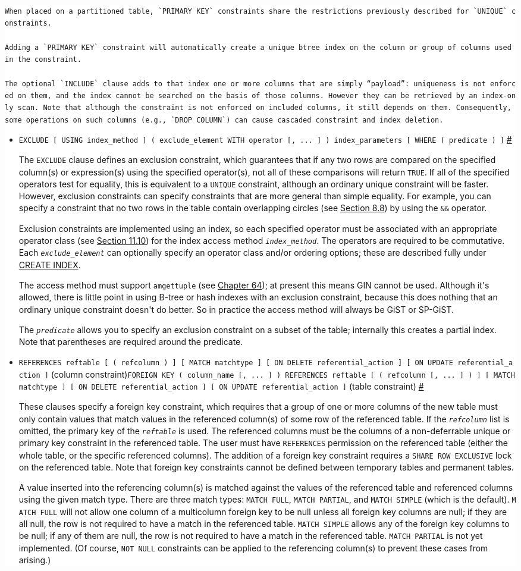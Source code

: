     When placed on a partitioned table, `PRIMARY KEY` constraints share the restrictions previously described for `UNIQUE` constraints.

    Adding a `PRIMARY KEY` constraint will automatically create a unique btree index on the column or group of columns used in the constraint.

    The optional `INCLUDE` clause adds to that index one or more columns that are simply “payload”: uniqueness is not enforced on them, and the index cannot be searched on the basis of those columns. However they can be retrieved by an index-only scan. Note that although the constraint is not enforced on included columns, it still depends on them. Consequently, some operations on such columns (e.g., `DROP COLUMN`) can cause cascaded constraint and index deletion.

* `EXCLUDE [ USING index_method ] ( exclude_element WITH operator [, ... ] ) index_parameters [ WHERE ( predicate ) ]` [#](#SQL-CREATETABLE-EXCLUDE)

    The `EXCLUDE` clause defines an exclusion constraint, which guarantees that if any two rows are compared on the specified column(s) or expression(s) using the specified operator(s), not all of these comparisons will return `TRUE`. If all of the specified operators test for equality, this is equivalent to a `UNIQUE` constraint, although an ordinary unique constraint will be faster. However, exclusion constraints can specify constraints that are more general than simple equality. For example, you can specify a constraint that no two rows in the table contain overlapping circles (see [Section 8.8](datatype-geometric.html "8.8. Geometric Types")) by using the `&&` operator.

    Exclusion constraints are implemented using an index, so each specified operator must be associated with an appropriate operator class (see [Section 11.10](indexes-opclass.html "11.10. Operator Classes and Operator Families")) for the index access method *`index_method`*. The operators are required to be commutative. Each *`exclude_element`* can optionally specify an operator class and/or ordering options; these are described fully under [CREATE INDEX](sql-createindex.html "CREATE INDEX").

    The access method must support `amgettuple` (see [Chapter 64](indexam.html "Chapter 64. Index Access Method Interface Definition")); at present this means GIN cannot be used. Although it's allowed, there is little point in using B-tree or hash indexes with an exclusion constraint, because this does nothing that an ordinary unique constraint doesn't do better. So in practice the access method will always be GiST or SP-GiST.

    The *`predicate`* allows you to specify an exclusion constraint on a subset of the table; internally this creates a partial index. Note that parentheses are required around the predicate.

* `REFERENCES reftable [ ( refcolumn ) ] [ MATCH matchtype ] [ ON DELETE referential_action ] [ ON UPDATE referential_action ]` (column constraint)`FOREIGN KEY ( column_name [, ... ] ) REFERENCES reftable [ ( refcolumn [, ... ] ) ] [ MATCH matchtype ] [ ON DELETE referential_action ] [ ON UPDATE referential_action ]` (table constraint) [#](#SQL-CREATETABLE-PARMS-REFERENCES)

    These clauses specify a foreign key constraint, which requires that a group of one or more columns of the new table must only contain values that match values in the referenced column(s) of some row of the referenced table. If the *`refcolumn`* list is omitted, the primary key of the *`reftable`* is used. The referenced columns must be the columns of a non-deferrable unique or primary key constraint in the referenced table. The user must have `REFERENCES` permission on the referenced table (either the whole table, or the specific referenced columns). The addition of a foreign key constraint requires a `SHARE ROW EXCLUSIVE` lock on the referenced table. Note that foreign key constraints cannot be defined between temporary tables and permanent tables.

    A value inserted into the referencing column(s) is matched against the values of the referenced table and referenced columns using the given match type. There are three match types: `MATCH FULL`, `MATCH PARTIAL`, and `MATCH SIMPLE` (which is the default). `MATCH FULL` will not allow one column of a multicolumn foreign key to be null unless all foreign key columns are null; if they are all null, the row is not required to have a match in the referenced table. `MATCH SIMPLE` allows any of the foreign key columns to be null; if any of them are null, the row is not required to have a match in the referenced table. `MATCH PARTIAL` is not yet implemented. (Of course, `NOT NULL` constraints can be applied to the referencing column(s) to prevent these cases from arising.)
